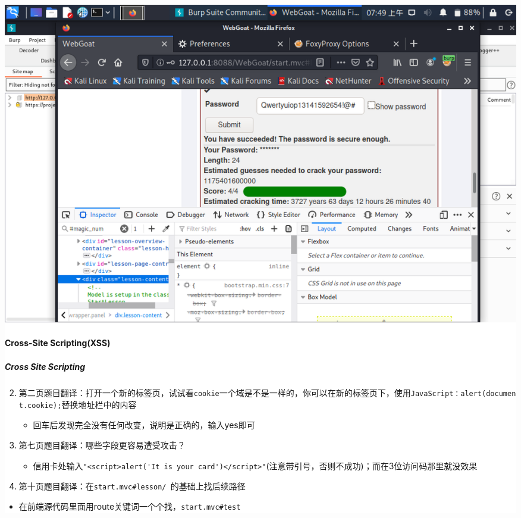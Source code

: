![](/img/webgoat8_secure_password.png)

#### Cross-Site Scripting(XSS)

##### Cross Site Scripting

2. 第二页题目翻译：打开一个新的标签页，试试看`cookie`一个域是不是一样的，你可以在新的标签页下，使用`JavaScript：alert(document.cookie);`替换地址栏中的内容
   - 回车后发现完全没有任何改变，说明是正确的，输入yes即可
   
7. 第七页题目翻译：哪些字段更容易遭受攻击？

   - 信用卡处输入`"<script>alert('It is your card')</script>"`(注意带引号，否则不成功)；而在3位访问码那里就没效果

10. 第十页题目翻译：在`start.mvc#lesson/ `的基础上找后续路径

   - 在前端源代码里面用route关键词一个个找，`start.mvc#test`
